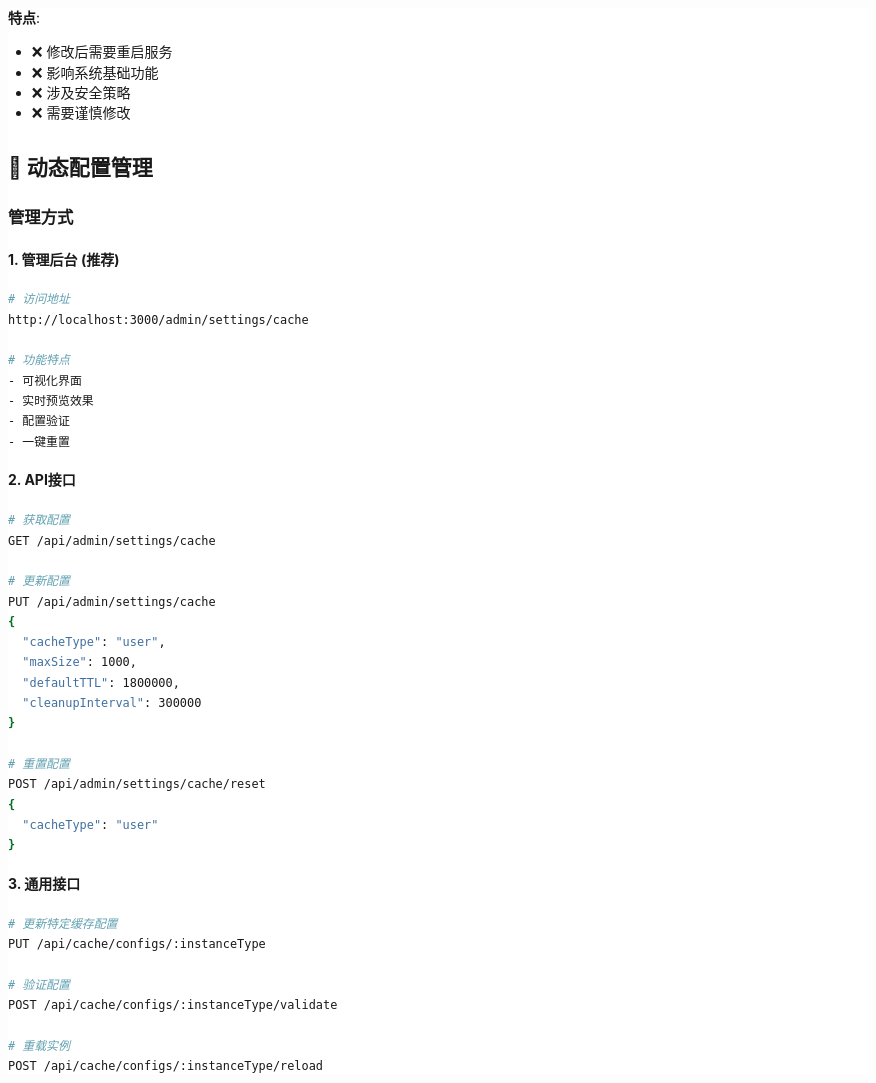 **特点**:
- ❌ 修改后需要重启服务
- ❌ 影响系统基础功能
- ❌ 涉及安全策略
- ❌ 需要谨慎修改

## 🚀 动态配置管理

### 管理方式

#### 1. 管理后台 (推荐)
```bash
# 访问地址
http://localhost:3000/admin/settings/cache

# 功能特点
- 可视化界面
- 实时预览效果
- 配置验证
- 一键重置
```

#### 2. API接口
```bash
# 获取配置
GET /api/admin/settings/cache

# 更新配置
PUT /api/admin/settings/cache
{
  "cacheType": "user",
  "maxSize": 1000,
  "defaultTTL": 1800000,
  "cleanupInterval": 300000
}

# 重置配置
POST /api/admin/settings/cache/reset
{
  "cacheType": "user"
}
```

#### 3. 通用接口
```bash
# 更新特定缓存配置
PUT /api/cache/configs/:instanceType

# 验证配置
POST /api/cache/configs/:instanceType/validate

# 重载实例
POST /api/cache/configs/:instanceType/reload
```
